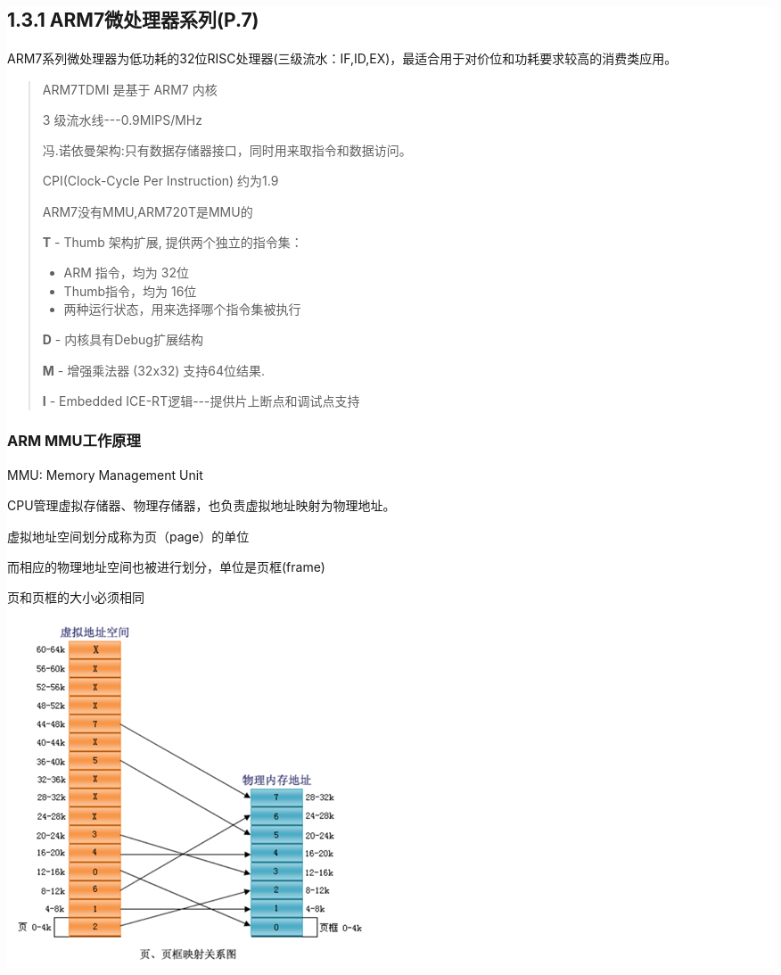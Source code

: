 ## 1.3.1 ARM7微处理器系列(P.7)

ARM7系列微处理器为低功耗的32位RISC处理器(三级流水：IF,ID,EX)，最适合用于对价位和功耗要求较高的消费类应用。

> ARM7TDMI 是基于 ARM7 内核
>
> 3 级流水线---0.9MIPS/MHz
>
> 冯.诺依曼架构:只有数据存储器接口，同时用来取指令和数据访问。
>
> CPI(Clock-Cycle Per Instruction) 约为1.9 
>
> ARM7没有MMU,ARM720T是MMU的 
>
> **T** - Thumb 架构扩展, 提供两个独立的指令集：
>
> - ARM 指令，均为 32位
> - Thumb指令，均为 16位
> - 两种运行状态，用来选择哪个指令集被执行
>
> **D** - 内核具有Debug扩展结构
>
> **M** - 增强乘法器 (32x32) 支持64位结果.
>
> **I**  - Embedded ICE-RT逻辑---提供片上断点和调试点支持

### ARM MMU工作原理

MMU: Memory Management Unit

CPU管理虚拟存储器、物理存储器，也负责虚拟地址映射为物理地址。

虚拟地址空间划分成称为页（page）的单位

而相应的物理地址空间也被进行划分，单位是页框(frame)

页和页框的大小必须相同

![映射](ARM体系结构与编程-第1章-ARM体系结构概述/image-20230326093343960.png)
